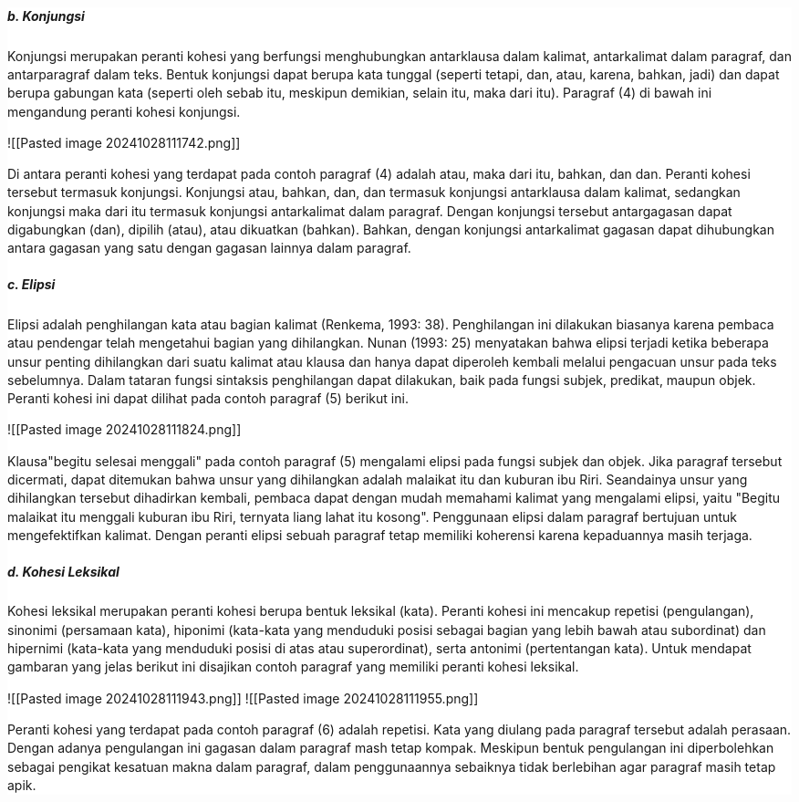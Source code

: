 
##### b. Konjungsi

Konjungsi merupakan peranti kohesi yang berfungsi menghubungkan antarklausa dalam kalimat, antarkalimat dalam paragraf, dan antarparagraf dalam teks. Bentuk konjungsi dapat berupa kata tunggal (seperti tetapi, dan, atau, karena, bahkan, jadi) dan dapat berupa gabungan kata (seperti oleh sebab itu, meskipun demikian, selain itu, maka dari itu). Paragraf (4) di bawah ini mengandung peranti kohesi konjungsi.

![[Pasted image 20241028111742.png]]

Di antara peranti kohesi yang terdapat pada contoh paragraf (4) adalah atau, maka dari itu, bahkan, dan dan. Peranti kohesi tersebut termasuk konjungsi. Konjungsi atau, bahkan, dan, dan termasuk konjungsi antarklausa dalam kalimat, sedangkan konjungsi maka dari itu termasuk konjungsi antarkalimat dalam paragraf. Dengan konjungsi tersebut antargagasan dapat digabungkan (dan), dipilih (atau), atau dikuatkan (bahkan). Bahkan, dengan konjungsi antarkalimat gagasan dapat dihubungkan antara gagasan yang satu dengan gagasan lainnya dalam paragraf.

##### c. Elipsi

Elipsi adalah penghilangan kata atau bagian kalimat (Renkema, 1993: 38). Penghilangan ini dilakukan biasanya karena pembaca atau pendengar telah mengetahui bagian yang dihilangkan. Nunan (1993: 25) menyatakan bahwa elipsi terjadi ketika beberapa unsur penting dihilangkan dari suatu kalimat atau klausa dan hanya dapat diperoleh kembali melalui pengacuan unsur pada teks sebelumnya. Dalam tataran fungsi sintaksis penghilangan dapat dilakukan, baik pada fungsi subjek, predikat, maupun objek. Peranti kohesi ini dapat dilihat pada contoh paragraf (5) berikut ini.

![[Pasted image 20241028111824.png]]

Klausa"begitu selesai menggali" pada contoh paragraf (5) mengalami elipsi pada fungsi subjek dan objek. Jika paragraf tersebut dicermati, dapat ditemukan bahwa unsur yang dihilangkan adalah malaikat itu dan kuburan ibu Riri. Seandainya unsur yang dihilangkan tersebut dihadirkan kembali, pembaca dapat dengan mudah memahami kalimat yang mengalami elipsi, yaitu "Begitu malaikat itu menggali kuburan ibu Riri, ternyata liang lahat itu kosong". Penggunaan elipsi dalam paragraf bertujuan untuk mengefektifkan kalimat. Dengan peranti elipsi sebuah paragraf tetap memiliki koherensi karena kepaduannya masih terjaga.

##### d. Kohesi Leksikal

Kohesi leksikal merupakan peranti kohesi berupa bentuk leksikal (kata). Peranti kohesi ini mencakup repetisi (pengulangan), sinonimi (persamaan kata), hiponimi (kata-kata yang menduduki posisi sebagai bagian yang lebih bawah atau subordinat) dan hipernimi (kata-kata yang menduduki posisi di atas atau superordinat), serta antonimi (pertentangan kata). Untuk mendapat gambaran yang jelas berikut ini disajikan contoh paragraf yang memiliki peranti kohesi leksikal.

![[Pasted image 20241028111943.png]]
![[Pasted image 20241028111955.png]]

Peranti kohesi yang terdapat pada contoh paragraf (6) adalah repetisi. Kata yang diulang pada paragraf tersebut adalah perasaan. Dengan adanya pengulangan ini gagasan dalam paragraf mash tetap kompak. Meskipun bentuk pengulangan ini diperbolehkan sebagai pengikat kesatuan makna dalam paragraf, dalam penggunaannya sebaiknya tidak berlebihan agar paragraf masih tetap apik.

